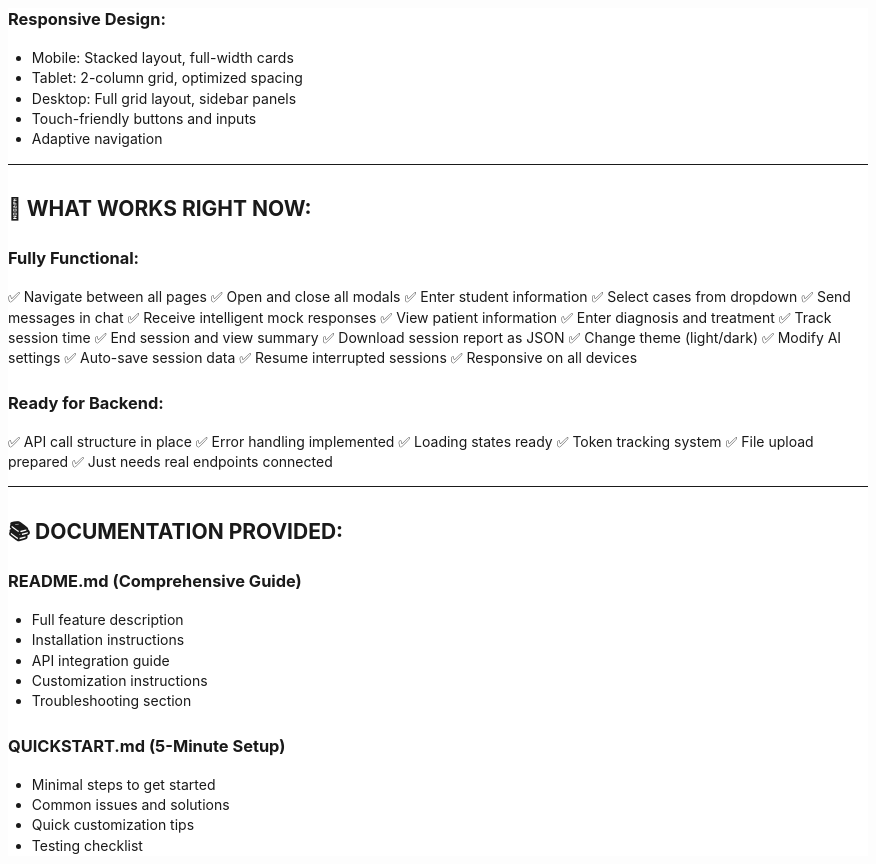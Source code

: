 ### **Responsive Design:**
- Mobile: Stacked layout, full-width cards
- Tablet: 2-column grid, optimized spacing
- Desktop: Full grid layout, sidebar panels
- Touch-friendly buttons and inputs
- Adaptive navigation

---

## 🎯 WHAT WORKS RIGHT NOW:

### **Fully Functional:**
✅ Navigate between all pages
✅ Open and close all modals
✅ Enter student information
✅ Select cases from dropdown
✅ Send messages in chat
✅ Receive intelligent mock responses
✅ View patient information
✅ Enter diagnosis and treatment
✅ Track session time
✅ End session and view summary
✅ Download session report as JSON
✅ Change theme (light/dark)
✅ Modify AI settings
✅ Auto-save session data
✅ Resume interrupted sessions
✅ Responsive on all devices

### **Ready for Backend:**
✅ API call structure in place
✅ Error handling implemented
✅ Loading states ready
✅ Token tracking system
✅ File upload prepared
✅ Just needs real endpoints connected

---

## 📚 DOCUMENTATION PROVIDED:

### **README.md** (Comprehensive Guide)
- Full feature description
- Installation instructions
- API integration guide
- Customization instructions
- Troubleshooting section

### **QUICKSTART.md** (5-Minute Setup)
- Minimal steps to get started
- Common issues and solutions
- Quick customization tips
- Testing checklist
